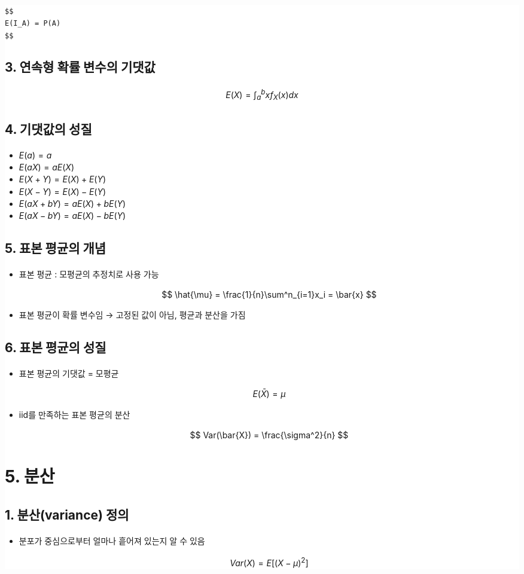     $$
    E(I_A) = P(A)
    $$
    

## 3. 연속형 확률 변수의 기댓값

$$
E(X) = \int^b_a xf_X(x)dx
$$

## 4. 기댓값의 성질

- $E(a) = a$
- $E(aX) = aE(X)$
- $E(X + Y) = E(X) + E(Y)$
- $E(X - Y) = E(X) - E(Y)$
- $E(aX + bY) = aE(X) + bE(Y)$
- $E(aX - bY) = aE(X) - bE(Y)$

## 5. 표본 평균의 개념

- 표본 평균 : 모평균의 추정치로 사용 가능
    
    $$
    \hat{\mu} = \frac{1}{n}\sum^n_{i=1}x_i = \bar{x}
    $$
    
- 표본 평균이 확률 변수임 → 고정된 값이 아님, 평균과 분산을 가짐

## 6. 표본 평균의 성질

- 표본 평균의 기댓값 = 모평균
    
    $$
    E(\bar{X}) = \mu
    $$
    
- iid를 만족하는 표본 평균의 분산
    
    $$
    Var(\bar{X}) = \frac{\sigma^2}{n}
    $$
    

# 5. 분산

## 1. 분산(variance) 정의

- 분포가 중심으로부터 얼마나 흩어져 있는지 알 수 있음
    
    $$
    Var(X) = E[(X - \mu)^2]
    $$
    